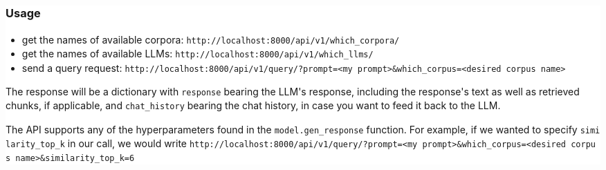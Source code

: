 ### Usage
- get the names of available corpora: `http://localhost:8000/api/v1/which_corpora/`
- get the names of available LLMs: `http://localhost:8000/api/v1/which_llms/`
- send a query request: `http://localhost:8000/api/v1/query/?prompt=<my prompt>&which_corpus=<desired corpus name>`

The response will be a dictionary with `response` bearing the LLM's response, including the response's text as well as retrieved chunks, if applicable, and `chat_history` bearing the chat history, in case you want to feed it back to the LLM.

The API supports any of the hyperparameters found in the `model.gen_response` function. For example, if we wanted to specify `similarity_top_k` in our call, we would write `http://localhost:8000/api/v1/query/?prompt=<my prompt>&which_corpus=<desired corpus name>&similarity_top_k=6`
